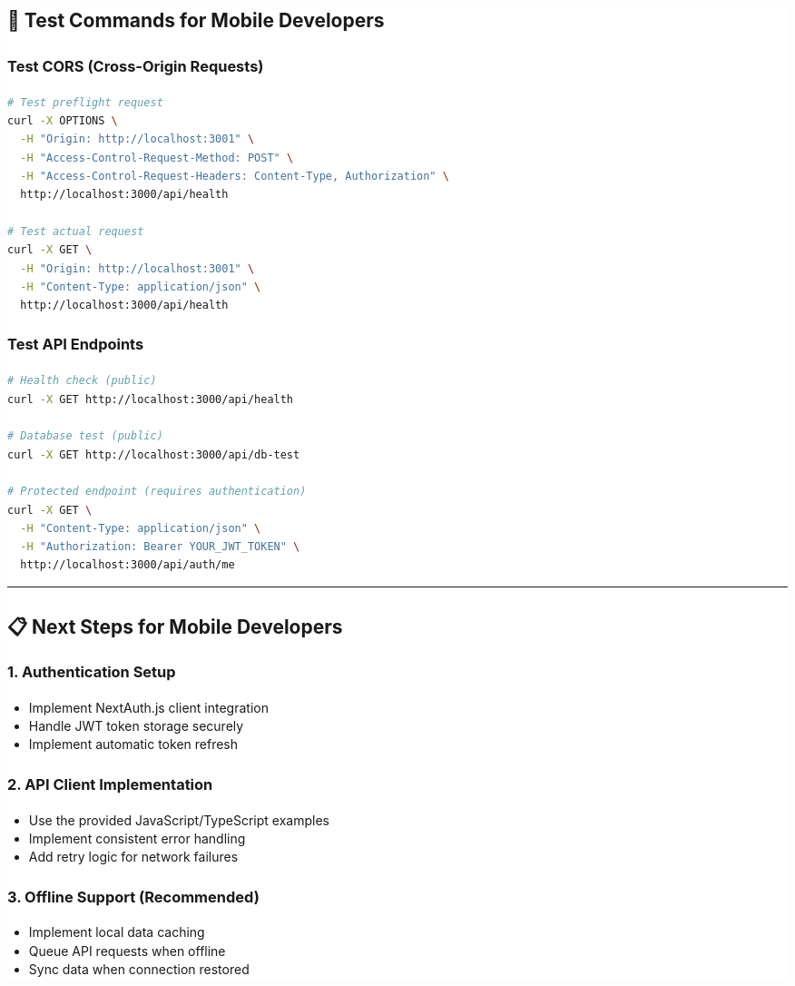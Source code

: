 
## 🧪 Test Commands for Mobile Developers

### Test CORS (Cross-Origin Requests)
```bash
# Test preflight request
curl -X OPTIONS \
  -H "Origin: http://localhost:3001" \
  -H "Access-Control-Request-Method: POST" \
  -H "Access-Control-Request-Headers: Content-Type, Authorization" \
  http://localhost:3000/api/health

# Test actual request
curl -X GET \
  -H "Origin: http://localhost:3001" \
  -H "Content-Type: application/json" \
  http://localhost:3000/api/health
```

### Test API Endpoints
```bash
# Health check (public)
curl -X GET http://localhost:3000/api/health

# Database test (public)
curl -X GET http://localhost:3000/api/db-test

# Protected endpoint (requires authentication)
curl -X GET \
  -H "Content-Type: application/json" \
  -H "Authorization: Bearer YOUR_JWT_TOKEN" \
  http://localhost:3000/api/auth/me
```

---

## 📋 Next Steps for Mobile Developers

### 1. Authentication Setup
- Implement NextAuth.js client integration
- Handle JWT token storage securely
- Implement automatic token refresh

### 2. API Client Implementation
- Use the provided JavaScript/TypeScript examples
- Implement consistent error handling
- Add retry logic for network failures

### 3. Offline Support (Recommended)
- Implement local data caching
- Queue API requests when offline
- Sync data when connection restored
